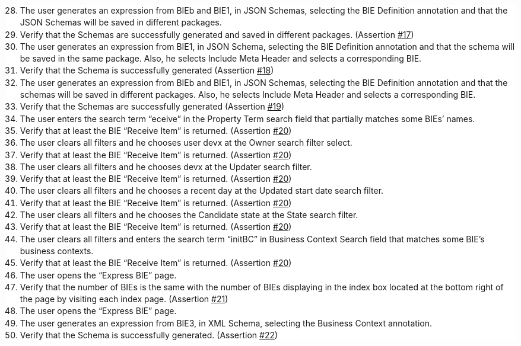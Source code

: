 28. The user generates an expression from BIEb and BIE1, in JSON Schemas, selecting the BIE Definition annotation and that the JSON Schemas will be saved in different packages.
29. Verify that the Schemas are successfully generated and saved in different packages. (Assertion [#17](#test-assertion-17))
30. The user generates an expression from BIE1, in JSON Schema, selecting the BIE Definition annotation and that the schema will be saved in the same package. Also, he selects Include Meta Header and selects a corresponding BIE.
31. Verify that the Schema is successfully generated (Assertion [#18](#test-assertion-18))
32. The user generates an expression from BIEb and BIE1, in JSON Schemas, selecting the BIE Definition annotation and that the schemas will be saved in different packages. Also, he selects Include Meta Header and selects a corresponding BIE.
33. Verify that the Schemas are successfully generated (Assertion [#19](#test-assertion-19))
34. The user enters the search term “eceive” in the Property Term search field that partially matches some BIEs’ names.
35. Verify that at least the BIE “Receive Item” is returned. (Assertion [#20](#test-assertion-20))
36. The user clears all filters and he chooses user devx at the Owner search filter select.
37. Verify that at least the BIE “Receive Item” is returned. (Assertion [#20](#test-assertion-20))
38. The user clears all filters and he chooses devx at the Updater search filter.
39. Verify that at least the BIE “Receive Item” is returned. (Assertion [#20](#test-assertion-20))
40. The user clears all filters and he chooses a recent day at the Updated start date search filter.
41. Verify that at least the BIE “Receive Item” is returned. (Assertion [#20](#test-assertion-20))
42. The user clears all filters and he chooses the Candidate state at the State search filter.
43. Verify that at least the BIE “Receive Item” is returned. (Assertion [#20](#test-assertion-20))
44. The user clears all filters and enters the search term “initBC” in Business Context Search field that matches some BIE’s business contexts.
45. Verify that at least the BIE “Receive Item” is returned. (Assertion [#20](#test-assertion-20))
46. The user opens the “Express BIE” page.
47. Verify that the number of BIEs is the same with the number of BIEs displaying in the index box located at the bottom right of the page by visiting each index page. (Assertion [#21](#test-assertion-21))
48. The user opens the “Express BIE” page.
49. The user generates an expression from BIE3, in XML Schema, selecting the Business Context annotation.
50. Verify that the Schema is successfully generated. (Assertion [#22](#test-assertion-22))